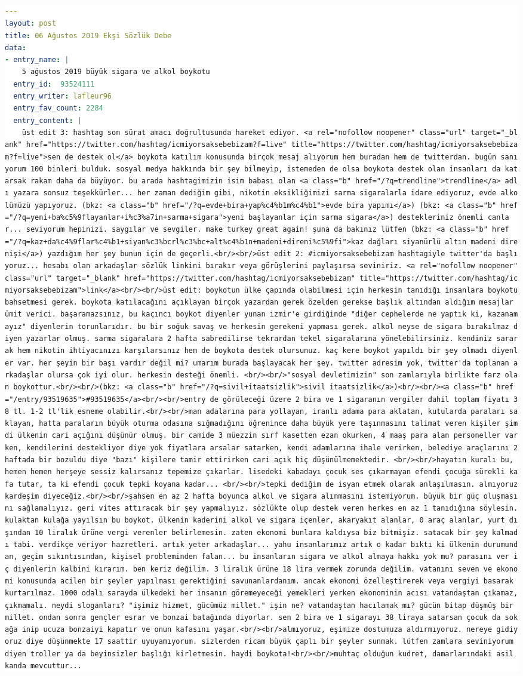 ```yaml
---
layout: post
title: 06 Ağustos 2019 Ekşi Sözlük Debe
data:
- entry_name: |
    5 ağustos 2019 büyük sigara ve alkol boykotu
  entry_id:  93524111
  entry_writer: lafleur96
  entry_fav_count: 2284
  entry_content: |
    üst edit 3: hashtag son sürat amacı doğrultusunda hareket ediyor. <a rel="nofollow noopener" class="url" target="_blank" href="https://twitter.com/hashtag/icmiyorsaksebebizam?f=live" title="https://twitter.com/hashtag/icmiyorsaksebebizam?f=live">sen de destek ol</a> boykota katılım konusunda birçok mesaj alıyorum hem buradan hem de twitterdan. bugün sanıyorum 100 binleri bulduk. sosyal medya hakkında bir şey bilmeyip, istemeden de olsa boykota destek olan insanları da katarsak rakam daha da büyüyor. bu arada hashtagimizin isim babası olan <a class="b" href="/?q=trendline">trendline</a> adlı yazara sonsuz teşekkürler... her zaman dediğim gibi, nikotin eksikliğimizi sarma sigaralarla idare ediyoruz, evde alkolümüzü yapıyoruz. (bkz: <a class="b" href="/?q=evde+bira+yap%c4%b1m%c4%b1">evde bira yapımı</a>) (bkz: <a class="b" href="/?q=yeni+ba%c5%9flayanlar+i%c3%a7in+sarma+sigara">yeni başlayanlar için sarma sigara</a>) destekleriniz önemli canlar... seviyorum hepinizi. saygılar ve sevgiler. make turkey great again! şuna da bakınız lütfen (bkz: <a class="b" href="/?q=kaz+da%c4%9flar%c4%b1+siyan%c3%bcrl%c3%bc+alt%c4%b1n+madeni+direni%c5%9fi">kaz dağları siyanürlü altın madeni direnişi</a>) yazdığım her şey bunun için de geçerli.<br/><br/>üst edit 2: #icmiyorsaksebebizam hashtagiyle twitter'da başlıyoruz... hesabı olan arkadaşlar sözlük linkini bırakır veya görüşlerini paylaşırsa seviniriz. <a rel="nofollow noopener" class="url" target="_blank" href="https://twitter.com/hashtag/icmiyorsaksebebizam" title="https://twitter.com/hashtag/icmiyorsaksebebizam">link</a><br/><br/>üst edit: boykotun ülke çapında olabilmesi için herkesin tanıdığı insanlara boykotu bahsetmesi gerek. boykota katılacağını açıklayan birçok yazardan gerek özelden gerekse başlık altından aldığım mesajlar ümit verici. başaramazsınız, bu kaçıncı boykot diyenler yunan izmir'e girdiğinde "diğer cephelerde ne yaptık ki, kazanamayız" diyenlerin torunlarıdır. bu bir soğuk savaş ve herkesin gerekeni yapması gerek. alkol neyse de sigara bırakılmaz diyen yazarlar olmuş. sarma sigaralara 2 hafta sabredilirse tekrardan tekel sigaralarına yönelebilirsiniz. kendiniz sararak hem nikotin ihtiyacınızı karşılarsınız hem de boykota destek olursunuz. kaç kere boykot yapıldı bir şey olmadı diyenler var. her şeyin bir başı vardır değil mi? umarım burada başlayacak her şey. twitter adresim yok, twitter'da toplanan arkadaşlar olursa çok iyi olur. herkesin desteği önemli. <br/><br/>"sosyal devletimizin" son zamlarıyla birlikte farz olan boykottur.<br/><br/>(bkz: <a class="b" href="/?q=sivil+itaatsizlik">sivil itaatsizlik</a>)<br/><br/><a class="b" href="/entry/93519635">#93519635</a><br/><br/>entry de görüleceği üzere 2 bira ve 1 sigaranın vergiler dahil toplam fiyatı 38 tl. 1-2 tl'lik esneme olabilir.<br/><br/>man adalarına para yollayan, iranlı adama para aklatan, kutularda paraları saklayan, hatta paraların büyük oturma odasına sığmadığını öğrenince daha büyük yere taşınmasını talimat veren kişiler şimdi ülkenin cari açığını düşünür olmuş. bir camide 3 müezzin sırf kasetten ezan okurken, 4 maaş para alan personeller varken, kendilerini destekliyor diye yok fiyatlara arsalar satarken, kendi adamlarına ihale verirken, belediye araçlarını 2 haftada bir bozuldu diye "bazı" kişilere tamir ettirirken cari açık hiç düşünülmemektedir. <br/><br/>hayatın kuralı bu, hemen hemen herşeye sessiz kalırsanız tepemize çıkarlar. lisedeki kabadayı çocuk ses çıkarmayan efendi çocuğa sürekli kafa tutar, ta ki efendi çocuk tepki koyana kadar... <br/><br/>tepki dediğim de isyan etmek olarak anlaşılmasın. almıyoruz kardeşim diyeceğiz.<br/><br/>şahsen en az 2 hafta boyunca alkol ve sigara alınmasını istemiyorum. büyük bir güç oluşmasını sağlamalıyız. geri vites attıracak bir şey yapmalıyız. sözlükte olup destek veren herkes en az 1 tanıdığına söylesin. kulaktan kulağa yayılsın bu boykot. ülkenin kaderini alkol ve sigara içenler, akaryakıt alanlar, 0 araç alanlar, yurt dışından 10 liralık ürüne vergi verenler belirlemesin. zaten ekonomi bunlara kaldıysa biz bitmişiz. satacak bir şey kalmadı tabi. verdikçe veriyor hazretleri. artık yeter arkadaşlar... yahu insanlarımız artık o kadar bıktı ki ülkenin durumundan, geçim sıkıntısından, kişisel probleminden falan... bu insanların sigara ve alkol almaya hakkı yok mu? parasını ver iç diyenlerin kalbini kırarım. ben keriz değilim. 3 liralık ürüne 18 lira vermek zorunda değilim. vatanını seven ve ekonomi konusunda acilen bir şeyler yapılması gerektiğini savunanlardanım. ancak ekonomi özelleştirerek veya vergiyi basarak kurtarılmaz. 1000 odalı sarayda ülkedeki her insanın göremeyeceği yemekleri yerken ekonominin acısı vatandaştan çıkamaz, çıkmamalı. neydi sloganları? "işimiz hizmet, gücümüz millet." işin ne? vatandaştan hacılamak mı? gücün bitap düşmüş bir millet. ondan sonra gençler esrar ve bonzai batağında diyorlar. sen 2 bira ve 1 sigarayı 38 liraya satarsan çocuk da sokağa inip ucuza bonzaiyi kapatır ve onun kafasını yaşar.<br/><br/>almıyoruz, eşimize dostumuza aldırmıyoruz. nereye gidiyoruz diye düşünmekte 17 saattir uyuyamıyorum. sizlerden ricam büyük çaplı bir şeyler sunmak. lütfen zamlara seviniyorum diyen troller ya da beyinsizler başlığı kirletmesin. haydi boykota!<br/><br/>muhtaç olduğun kudret, damarlarındaki asil kanda mevcuttur...
```